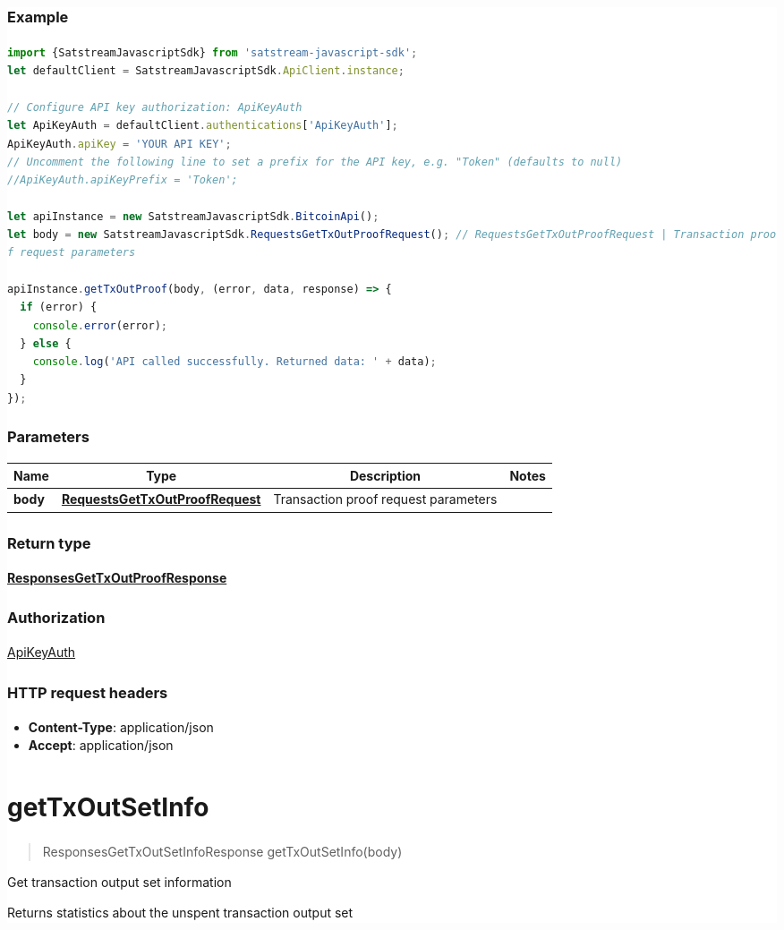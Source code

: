 ### Example
```javascript
import {SatstreamJavascriptSdk} from 'satstream-javascript-sdk';
let defaultClient = SatstreamJavascriptSdk.ApiClient.instance;

// Configure API key authorization: ApiKeyAuth
let ApiKeyAuth = defaultClient.authentications['ApiKeyAuth'];
ApiKeyAuth.apiKey = 'YOUR API KEY';
// Uncomment the following line to set a prefix for the API key, e.g. "Token" (defaults to null)
//ApiKeyAuth.apiKeyPrefix = 'Token';

let apiInstance = new SatstreamJavascriptSdk.BitcoinApi();
let body = new SatstreamJavascriptSdk.RequestsGetTxOutProofRequest(); // RequestsGetTxOutProofRequest | Transaction proof request parameters

apiInstance.getTxOutProof(body, (error, data, response) => {
  if (error) {
    console.error(error);
  } else {
    console.log('API called successfully. Returned data: ' + data);
  }
});
```

### Parameters

Name | Type | Description  | Notes
------------- | ------------- | ------------- | -------------
 **body** | [**RequestsGetTxOutProofRequest**](RequestsGetTxOutProofRequest.md)| Transaction proof request parameters | 

### Return type

[**ResponsesGetTxOutProofResponse**](ResponsesGetTxOutProofResponse.md)

### Authorization

[ApiKeyAuth](../README.md#ApiKeyAuth)

### HTTP request headers

 - **Content-Type**: application/json
 - **Accept**: application/json

<a name="getTxOutSetInfo"></a>
# **getTxOutSetInfo**
> ResponsesGetTxOutSetInfoResponse getTxOutSetInfo(body)

Get transaction output set information

Returns statistics about the unspent transaction output set
